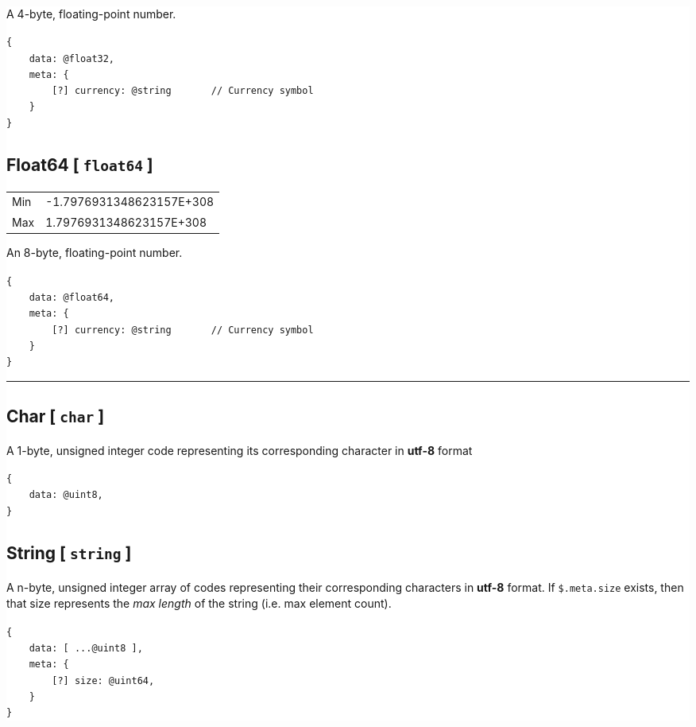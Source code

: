 A 4-byte, floating-point number.
```
{
	data: @float32,
	meta: {
		[?] currency: @string		// Currency symbol
	}
}
```

## Float64 [ `float64` ]
|||
|-|-|
|Min|-1.7976931348623157E+308|
|Max|1.7976931348623157E+308|

An 8-byte, floating-point number.
```
{
	data: @float64,
	meta: {
		[?] currency: @string		// Currency symbol
	}
}
```

---

## Char [ `char` ]
A 1-byte, unsigned integer code representing its corresponding character in **utf-8** format
```
{
	data: @uint8,
}
```

## String [ `string` ]
A n-byte, unsigned integer array of codes representing their corresponding characters in **utf-8** format.  If `$.meta.size` exists, then that size represents the *max length* of the string (i.e. max element count).
```
{
	data: [ ...@uint8 ],
	meta: {
		[?] size: @uint64,
	}
}
```
